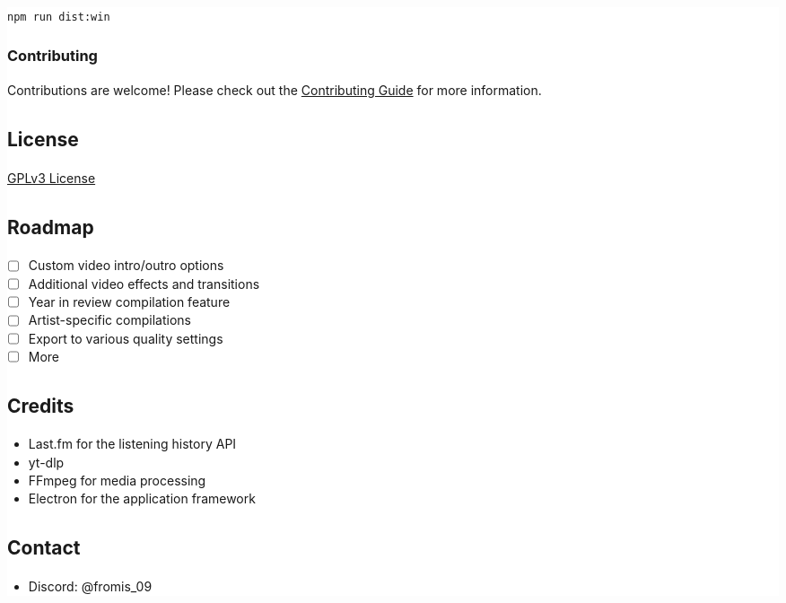 ```bash
npm run dist:win
```

### Contributing
Contributions are welcome! Please check out the [Contributing Guide](https://github.com/fromis-9/video-fm/blob/main/CONTRIBUTING.md) for more information.

## License

[GPLv3 License](LICENSE)

## Roadmap

- [ ] Custom video intro/outro options
- [ ] Additional video effects and transitions
- [ ] Year in review compilation feature
- [ ] Artist-specific compilations
- [ ] Export to various quality settings
- [ ] More

## Credits

- Last.fm for the listening history API
- yt-dlp
- FFmpeg for media processing
- Electron for the application framework

## Contact

- Discord: @fromis_09
